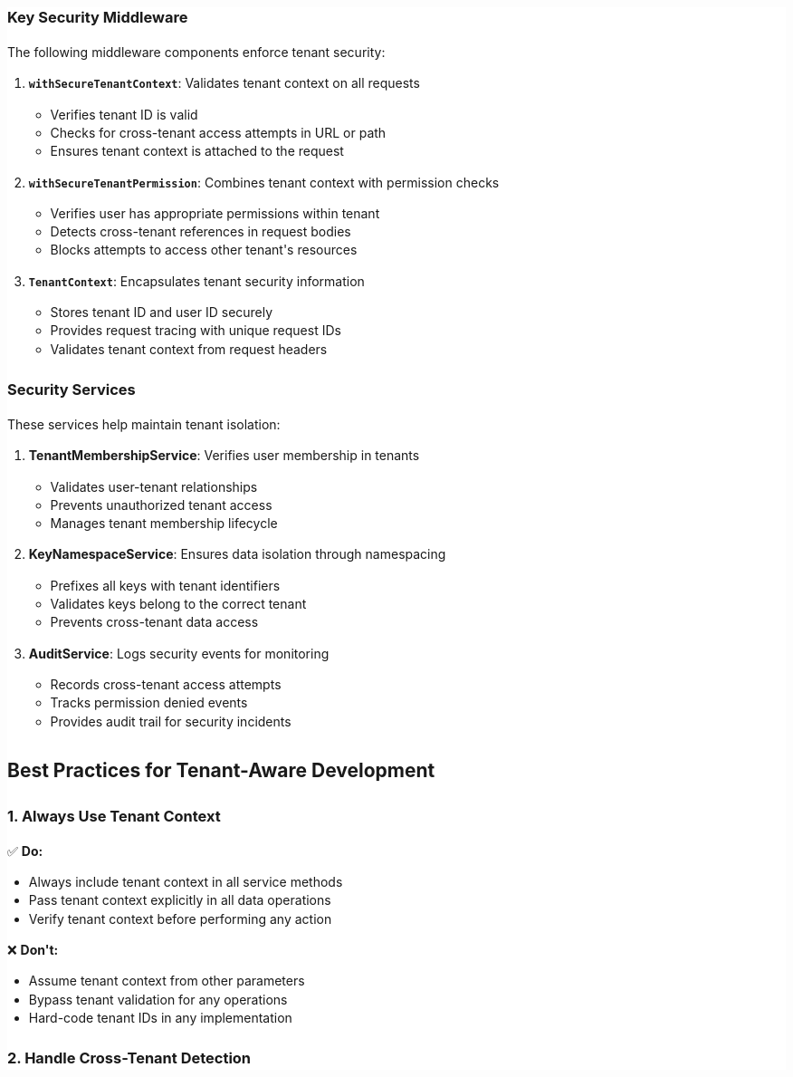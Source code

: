 ### Key Security Middleware

The following middleware components enforce tenant security:

1. **`withSecureTenantContext`**: Validates tenant context on all requests
   - Verifies tenant ID is valid
   - Checks for cross-tenant access attempts in URL or path
   - Ensures tenant context is attached to the request

2. **`withSecureTenantPermission`**: Combines tenant context with permission checks
   - Verifies user has appropriate permissions within tenant
   - Detects cross-tenant references in request bodies
   - Blocks attempts to access other tenant's resources

3. **`TenantContext`**: Encapsulates tenant security information
   - Stores tenant ID and user ID securely
   - Provides request tracing with unique request IDs
   - Validates tenant context from request headers

### Security Services

These services help maintain tenant isolation:

1. **TenantMembershipService**: Verifies user membership in tenants
   - Validates user-tenant relationships
   - Prevents unauthorized tenant access
   - Manages tenant membership lifecycle

2. **KeyNamespaceService**: Ensures data isolation through namespacing
   - Prefixes all keys with tenant identifiers
   - Validates keys belong to the correct tenant
   - Prevents cross-tenant data access

3. **AuditService**: Logs security events for monitoring
   - Records cross-tenant access attempts
   - Tracks permission denied events
   - Provides audit trail for security incidents

## Best Practices for Tenant-Aware Development

### 1. Always Use Tenant Context

✅ **Do:**
- Always include tenant context in all service methods
- Pass tenant context explicitly in all data operations
- Verify tenant context before performing any action

❌ **Don't:**
- Assume tenant context from other parameters
- Bypass tenant validation for any operations
- Hard-code tenant IDs in any implementation

### 2. Handle Cross-Tenant Detection
